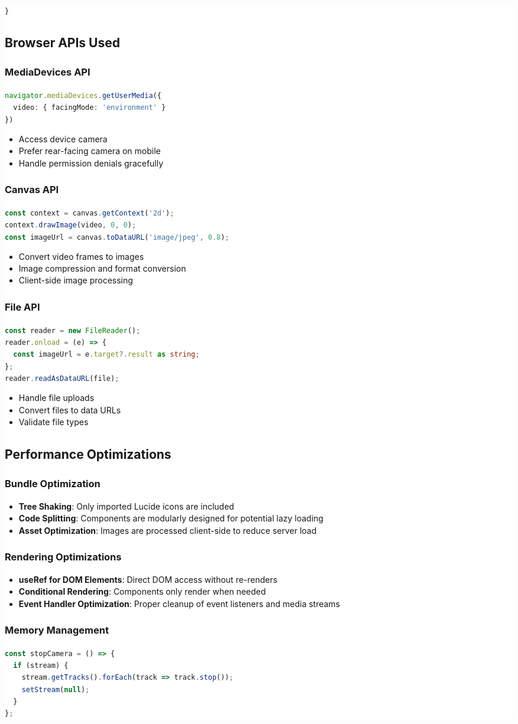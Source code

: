 ```typescript
}
```

## Browser APIs Used

### MediaDevices API
```typescript
navigator.mediaDevices.getUserMedia({ 
  video: { facingMode: 'environment' } 
})
```
- Access device camera
- Prefer rear-facing camera on mobile
- Handle permission denials gracefully

### Canvas API
```typescript
const context = canvas.getContext('2d');
context.drawImage(video, 0, 0);
const imageUrl = canvas.toDataURL('image/jpeg', 0.8);
```
- Convert video frames to images
- Image compression and format conversion
- Client-side image processing

### File API
```typescript
const reader = new FileReader();
reader.onload = (e) => {
  const imageUrl = e.target?.result as string;
};
reader.readAsDataURL(file);
```
- Handle file uploads
- Convert files to data URLs
- Validate file types

## Performance Optimizations

### Bundle Optimization
- **Tree Shaking**: Only imported Lucide icons are included
- **Code Splitting**: Components are modularly designed for potential lazy loading
- **Asset Optimization**: Images are processed client-side to reduce server load

### Rendering Optimizations
- **useRef for DOM Elements**: Direct DOM access without re-renders
- **Conditional Rendering**: Components only render when needed
- **Event Handler Optimization**: Proper cleanup of event listeners and media streams

### Memory Management
```typescript
const stopCamera = () => {
  if (stream) {
    stream.getTracks().forEach(track => track.stop());
    setStream(null);
  }
};
```
